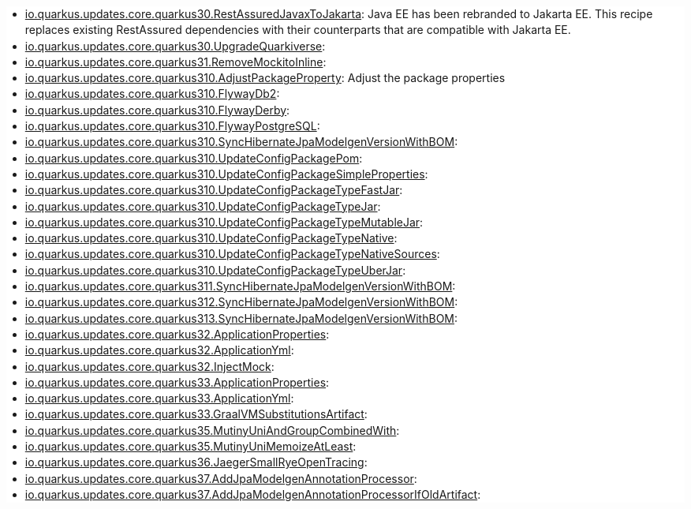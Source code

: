 * [io.quarkus.updates.core.quarkus30.RestAssuredJavaxToJakarta](https://docs.openrewrite.org/recipes/io/quarkus/updates/core/quarkus30/restassuredjavaxtojakarta): Java EE has been rebranded to Jakarta EE.  This recipe replaces existing RestAssured dependencies with their counterparts that are compatible with Jakarta EE. 
* [io.quarkus.updates.core.quarkus30.UpgradeQuarkiverse](https://docs.openrewrite.org/recipes/io/quarkus/updates/core/quarkus30/upgradequarkiverse):  
* [io.quarkus.updates.core.quarkus31.RemoveMockitoInline](https://docs.openrewrite.org/recipes/io/quarkus/updates/core/quarkus31/removemockitoinline):  
* [io.quarkus.updates.core.quarkus310.AdjustPackageProperty](https://docs.openrewrite.org/recipes/io/quarkus/updates/core/quarkus310/adjustpackageproperty): Adjust the package properties 
* [io.quarkus.updates.core.quarkus310.FlywayDb2](https://docs.openrewrite.org/recipes/io/quarkus/updates/core/quarkus310/flywaydb2):  
* [io.quarkus.updates.core.quarkus310.FlywayDerby](https://docs.openrewrite.org/recipes/io/quarkus/updates/core/quarkus310/flywayderby):  
* [io.quarkus.updates.core.quarkus310.FlywayPostgreSQL](https://docs.openrewrite.org/recipes/io/quarkus/updates/core/quarkus310/flywaypostgresql):  
* [io.quarkus.updates.core.quarkus310.SyncHibernateJpaModelgenVersionWithBOM](https://docs.openrewrite.org/recipes/io/quarkus/updates/core/quarkus310/synchibernatejpamodelgenversionwithbom):  
* [io.quarkus.updates.core.quarkus310.UpdateConfigPackagePom](https://docs.openrewrite.org/recipes/io/quarkus/updates/core/quarkus310/updateconfigpackagepom):  
* [io.quarkus.updates.core.quarkus310.UpdateConfigPackageSimpleProperties](https://docs.openrewrite.org/recipes/io/quarkus/updates/core/quarkus310/updateconfigpackagesimpleproperties):  
* [io.quarkus.updates.core.quarkus310.UpdateConfigPackageTypeFastJar](https://docs.openrewrite.org/recipes/io/quarkus/updates/core/quarkus310/updateconfigpackagetypefastjar):  
* [io.quarkus.updates.core.quarkus310.UpdateConfigPackageTypeJar](https://docs.openrewrite.org/recipes/io/quarkus/updates/core/quarkus310/updateconfigpackagetypejar):  
* [io.quarkus.updates.core.quarkus310.UpdateConfigPackageTypeMutableJar](https://docs.openrewrite.org/recipes/io/quarkus/updates/core/quarkus310/updateconfigpackagetypemutablejar):  
* [io.quarkus.updates.core.quarkus310.UpdateConfigPackageTypeNative](https://docs.openrewrite.org/recipes/io/quarkus/updates/core/quarkus310/updateconfigpackagetypenative):  
* [io.quarkus.updates.core.quarkus310.UpdateConfigPackageTypeNativeSources](https://docs.openrewrite.org/recipes/io/quarkus/updates/core/quarkus310/updateconfigpackagetypenativesources):  
* [io.quarkus.updates.core.quarkus310.UpdateConfigPackageTypeUberJar](https://docs.openrewrite.org/recipes/io/quarkus/updates/core/quarkus310/updateconfigpackagetypeuberjar):  
* [io.quarkus.updates.core.quarkus311.SyncHibernateJpaModelgenVersionWithBOM](https://docs.openrewrite.org/recipes/io/quarkus/updates/core/quarkus311/synchibernatejpamodelgenversionwithbom):  
* [io.quarkus.updates.core.quarkus312.SyncHibernateJpaModelgenVersionWithBOM](https://docs.openrewrite.org/recipes/io/quarkus/updates/core/quarkus312/synchibernatejpamodelgenversionwithbom):  
* [io.quarkus.updates.core.quarkus313.SyncHibernateJpaModelgenVersionWithBOM](https://docs.openrewrite.org/recipes/io/quarkus/updates/core/quarkus313/synchibernatejpamodelgenversionwithbom):  
* [io.quarkus.updates.core.quarkus32.ApplicationProperties](https://docs.openrewrite.org/recipes/io/quarkus/updates/core/quarkus32/applicationproperties):  
* [io.quarkus.updates.core.quarkus32.ApplicationYml](https://docs.openrewrite.org/recipes/io/quarkus/updates/core/quarkus32/applicationyml):  
* [io.quarkus.updates.core.quarkus32.InjectMock](https://docs.openrewrite.org/recipes/io/quarkus/updates/core/quarkus32/injectmock):  
* [io.quarkus.updates.core.quarkus33.ApplicationProperties](https://docs.openrewrite.org/recipes/io/quarkus/updates/core/quarkus33/applicationproperties):  
* [io.quarkus.updates.core.quarkus33.ApplicationYml](https://docs.openrewrite.org/recipes/io/quarkus/updates/core/quarkus33/applicationyml):  
* [io.quarkus.updates.core.quarkus33.GraalVMSubstitutionsArtifact](https://docs.openrewrite.org/recipes/io/quarkus/updates/core/quarkus33/graalvmsubstitutionsartifact):  
* [io.quarkus.updates.core.quarkus35.MutinyUniAndGroupCombinedWith](https://docs.openrewrite.org/recipes/io/quarkus/updates/core/quarkus35/mutinyuniandgroupcombinedwith):  
* [io.quarkus.updates.core.quarkus35.MutinyUniMemoizeAtLeast](https://docs.openrewrite.org/recipes/io/quarkus/updates/core/quarkus35/mutinyunimemoizeatleast):  
* [io.quarkus.updates.core.quarkus36.JaegerSmallRyeOpenTracing](https://docs.openrewrite.org/recipes/io/quarkus/updates/core/quarkus36/jaegersmallryeopentracing):  
* [io.quarkus.updates.core.quarkus37.AddJpaModelgenAnnotationProcessor](https://docs.openrewrite.org/recipes/io/quarkus/updates/core/quarkus37/addjpamodelgenannotationprocessor):  
* [io.quarkus.updates.core.quarkus37.AddJpaModelgenAnnotationProcessorIfOldArtifact](https://docs.openrewrite.org/recipes/io/quarkus/updates/core/quarkus37/addjpamodelgenannotationprocessorifoldartifact):  